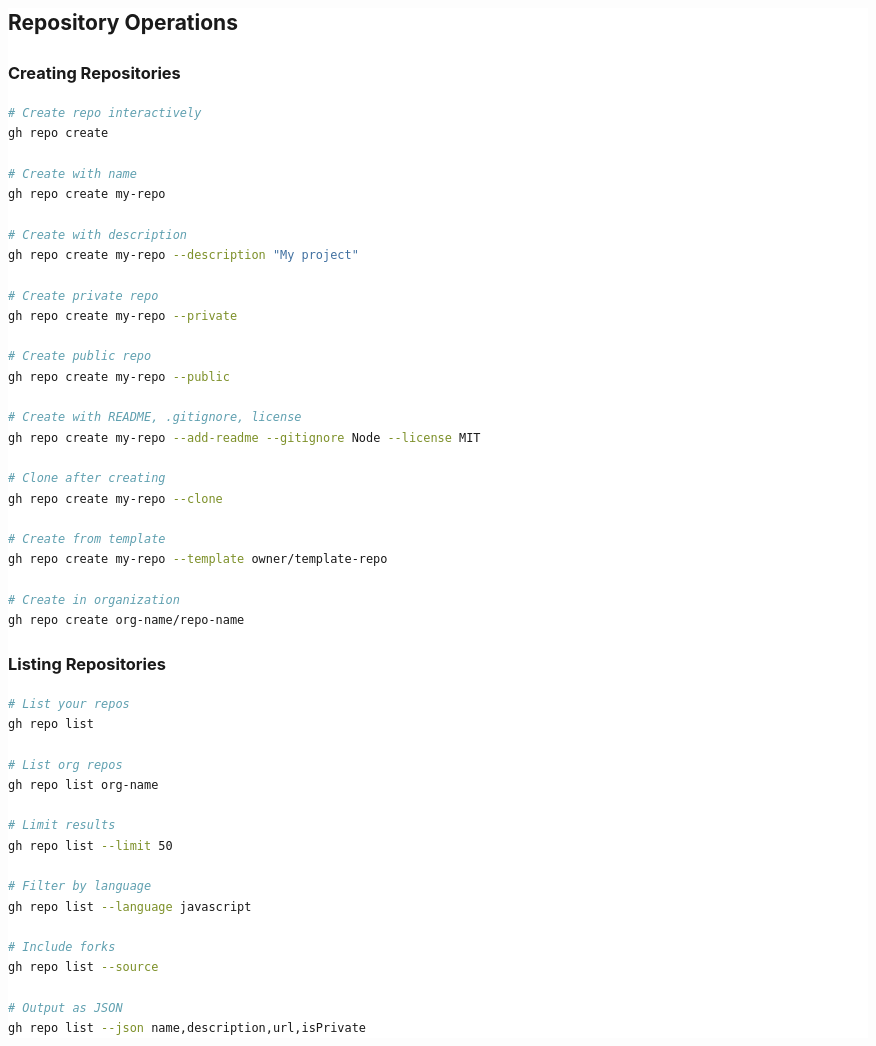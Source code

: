 ## Repository Operations

### Creating Repositories

```bash
# Create repo interactively
gh repo create

# Create with name
gh repo create my-repo

# Create with description
gh repo create my-repo --description "My project"

# Create private repo
gh repo create my-repo --private

# Create public repo
gh repo create my-repo --public

# Create with README, .gitignore, license
gh repo create my-repo --add-readme --gitignore Node --license MIT

# Clone after creating
gh repo create my-repo --clone

# Create from template
gh repo create my-repo --template owner/template-repo

# Create in organization
gh repo create org-name/repo-name
```

### Listing Repositories

```bash
# List your repos
gh repo list

# List org repos
gh repo list org-name

# Limit results
gh repo list --limit 50

# Filter by language
gh repo list --language javascript

# Include forks
gh repo list --source

# Output as JSON
gh repo list --json name,description,url,isPrivate
```
